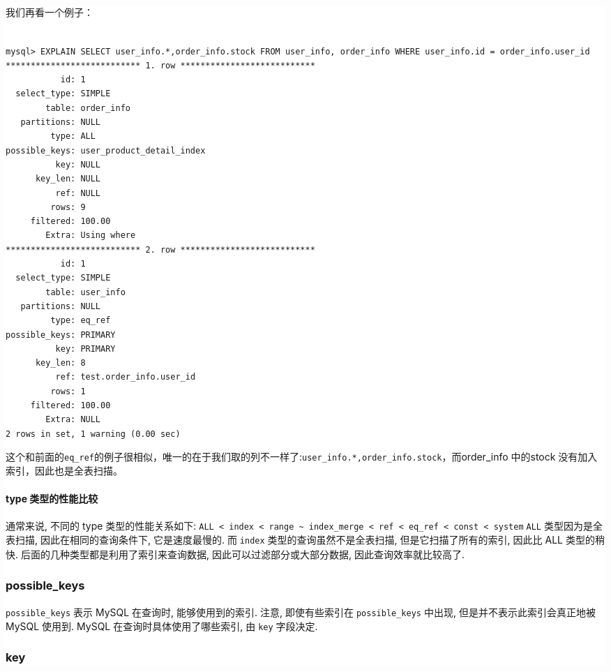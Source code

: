 我们再看一个例子：

```

mysql> EXPLAIN SELECT user_info.*,order_info.stock FROM user_info, order_info WHERE user_info.id = order_info.user_id
*************************** 1. row ***************************
           id: 1
  select_type: SIMPLE
        table: order_info
   partitions: NULL
         type: ALL
possible_keys: user_product_detail_index
          key: NULL
      key_len: NULL
          ref: NULL
         rows: 9
     filtered: 100.00
        Extra: Using where
*************************** 2. row ***************************
           id: 1
  select_type: SIMPLE
        table: user_info
   partitions: NULL
         type: eq_ref
possible_keys: PRIMARY
          key: PRIMARY
      key_len: 8
          ref: test.order_info.user_id
         rows: 1
     filtered: 100.00
        Extra: NULL
2 rows in set, 1 warning (0.00 sec)
```

这个和前面的`eq_ref`的例子很相似，唯一的在于我们取的列不一样了:`user_info.*,order_info.stock`，而order_info 中的stock 没有加入索引，因此也是全表扫描。



#### type 类型的性能比较

通常来说, 不同的 type 类型的性能关系如下:
`ALL < index < range ~ index_merge < ref < eq_ref < const < system`
`ALL` 类型因为是全表扫描, 因此在相同的查询条件下, 它是速度最慢的.
而 `index` 类型的查询虽然不是全表扫描, 但是它扫描了所有的索引, 因此比 ALL 类型的稍快.
后面的几种类型都是利用了索引来查询数据, 因此可以过滤部分或大部分数据, 因此查询效率就比较高了.

### possible_keys

`possible_keys` 表示 MySQL 在查询时, 能够使用到的索引. 注意, 即使有些索引在 `possible_keys` 中出现, 但是并不表示此索引会真正地被 MySQL 使用到. MySQL 在查询时具体使用了哪些索引, 由 `key` 字段决定.

### key
